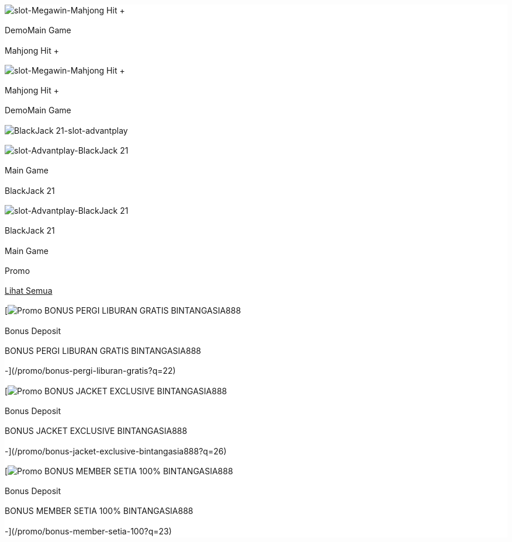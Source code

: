 ![slot-Megawin-Mahjong Hit +](https://cdn.databerjalan.com/cdn-cgi/image/width=auto,quality=75,fit=contain,format=auto/assets/images/games/megawin/6062_icon1_2.png)

DemoMain Game

Mahjong Hit +

![slot-Megawin-Mahjong Hit +](https://cdn.databerjalan.com/cdn-cgi/image/width=auto,quality=75,fit=contain,format=auto/assets/images/games/megawin/6062_icon1_2.png)

Mahjong Hit +

DemoMain Game

![BlackJack 21-slot-advantplay](https://cdn.databerjalan.com/cdn-cgi/image/width=auto,quality=75,fit=contain,format=auto/assets/images/provider/icons/ap.png)

![slot-Advantplay-BlackJack 21](https://cdn.databerjalan.com/cdn-cgi/image/width=auto,quality=75,fit=contain,format=auto/assets/images/games/advantplay/10062_BlackJack_21.png)

Main Game

BlackJack 21

![slot-Advantplay-BlackJack 21](https://cdn.databerjalan.com/cdn-cgi/image/width=auto,quality=75,fit=contain,format=auto/assets/images/games/advantplay/10062_BlackJack_21.png)

BlackJack 21

Main Game

Promo

[Lihat Semua](/promo)

[![Promo BONUS PERGI LIBURAN GRATIS BINTANGASIA888](https://cdn.databerjalan.com/cdn-cgi/image/width=auto,quality=75,fit=contain,format=auto/assets/images/store/2024-08-24T22:12:19.847Z_BONUSPERGILIBURAN.jpg)

Bonus Deposit

BONUS PERGI LIBURAN GRATIS BINTANGASIA888

-](/promo/bonus-pergi-liburan-gratis?q=22)

[![Promo BONUS JACKET EXCLUSIVE BINTANGASIA888](https://cdn.databerjalan.com/cdn-cgi/image/width=auto,quality=75,fit=contain,format=auto/assets/images/store/2024-08-27T02:35:59.173Z_BONUSSWEATEREXCLUSIVEba.jpg)

Bonus Deposit

BONUS JACKET EXCLUSIVE BINTANGASIA888

-](/promo/bonus-jacket-exclusive-bintangasia888?q=26)

[![Promo BONUS MEMBER SETIA 100% BINTANGASIA888](https://cdn.databerjalan.com/cdn-cgi/image/width=auto,quality=75,fit=contain,format=auto/assets/images/store/2024-08-24T22:12:52.341Z_BONUSMEMBERSETIA.jpg)

Bonus Deposit

BONUS MEMBER SETIA 100% BINTANGASIA888

-](/promo/bonus-member-setia-100?q=23)
